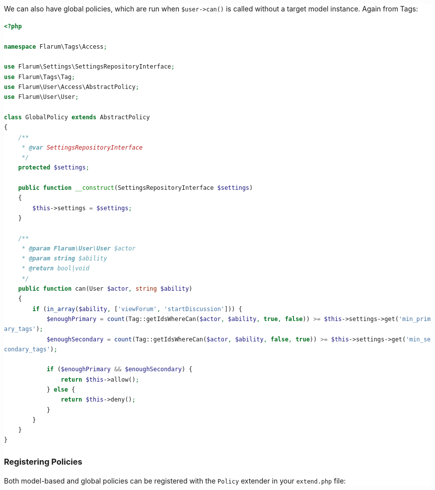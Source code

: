We can also have global policies, which are run when `$user->can()` is called without a target model instance. Again from Tags:

```php
<?php

namespace Flarum\Tags\Access;

use Flarum\Settings\SettingsRepositoryInterface;
use Flarum\Tags\Tag;
use Flarum\User\Access\AbstractPolicy;
use Flarum\User\User;

class GlobalPolicy extends AbstractPolicy
{
    /**
     * @var SettingsRepositoryInterface
     */
    protected $settings;

    public function __construct(SettingsRepositoryInterface $settings)
    {
        $this->settings = $settings;
    }

    /**
     * @param Flarum\User\User $actor
     * @param string $ability
     * @return bool|void
     */
    public function can(User $actor, string $ability)
    {
        if (in_array($ability, ['viewForum', 'startDiscussion'])) {
            $enoughPrimary = count(Tag::getIdsWhereCan($actor, $ability, true, false)) >= $this->settings->get('min_primary_tags');
            $enoughSecondary = count(Tag::getIdsWhereCan($actor, $ability, false, true)) >= $this->settings->get('min_secondary_tags');

            if ($enoughPrimary && $enoughSecondary) {
                return $this->allow();
            } else {
                return $this->deny();
            }
        }
    }
}
```

### Registering Policies

Both model-based and global policies can be registered with the `Policy` extender in your `extend.php` file:
